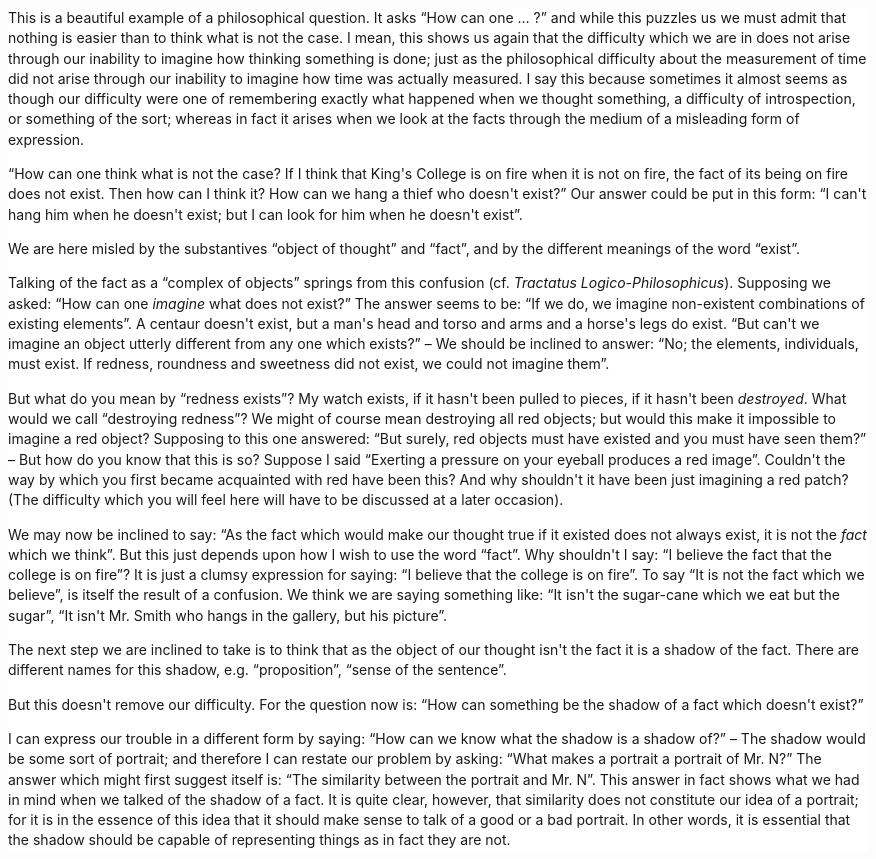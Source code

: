 This is a beautiful example of a philosophical question. It asks “How can one … ?” and while this puzzles us we must admit that nothing is easier than to think what is not the case. I mean, this shows us again that the difficulty which we are in does not arise through our inability to imagine how thinking something is done; just as the philosophical difficulty about the measurement of time did not arise through our inability to imagine how time was actually measured. I say this because sometimes it almost seems as though our difficulty were one of remembering exactly what happened when we thought something, a difficulty of introspection, or something of the sort; whereas in fact it arises when we look at the facts through the medium of a misleading form of expression.

“How can one think what is not the case? If I think that King's College is on fire when it is not on fire, the fact of its being on fire does not exist. Then how can I think it?  How can we hang a thief who doesn't exist?” Our answer could be put in this form: “I can't hang him when he doesn't exist; but I can look for him when he doesn't exist”.

We are here misled by the substantives “object of thought” and “fact”, and by the different meanings of the word “exist”.

Talking of the fact as a “complex of objects” springs from this confusion (cf. *Tractatus Logico-Philosophicus*). Supposing we asked: “How can one *imagine* what does not exist?” The answer seems to be: “If we do, we imagine non-existent combinations of existing elements”. A centaur doesn't exist, but a man's head and torso and arms and a horse's legs do exist. “But can't we imagine an object utterly different from any one which exists?” – We should be inclined to answer: “No; the elements, individuals, must exist. If redness, roundness and sweetness did not exist, we could not imagine them”.

But what do you mean by “redness exists”? My watch exists, if it hasn't been pulled to pieces, if it hasn't been *destroyed*. What would we call “destroying redness”? We might of course mean destroying all red objects; but would this make it impossible to imagine a red object? Supposing to this one answered: “But surely, red objects must have existed and you must have seen them?” – But how do you know that this is so? Suppose I said “Exerting a pressure on your eyeball produces a red image”. Couldn't the way by which you first became acquainted with red have been this? And why shouldn't it have been just imagining a red patch? (The difficulty which you will feel  here will have to be discussed at a later occasion).

We may now be inclined to say: “As the fact which would make our thought true if it existed does not always exist, it is not the *fact* which we think”. But this just depends upon how I wish to use the word “fact”. Why shouldn't I say: “I believe the fact that the college is on fire”? It is just a clumsy expression for saying: “I believe that the college is on fire”. To say “It is not the fact which we believe”, is itself the result of a confusion. We think we are saying something like: “It isn't the sugar-cane which we eat but the sugar”, “It isn't Mr. Smith who hangs in the gallery, but his picture”.

The next step we are inclined to take is to think that as the object of our thought isn't the fact it is a shadow of the fact. There are different names for this shadow, e.g. “proposition”, “sense of the sentence”.

But this doesn't remove our difficulty. For the question now is: “How can something be the shadow of a fact which doesn't exist?”

I can express our trouble in a different form by saying: “How can we know what the shadow is a shadow of?” – The shadow would be some sort of portrait; and therefore I can restate our problem by asking: “What makes a portrait a portrait of Mr. N?” The answer which might first suggest itself is: “The similarity between the portrait and Mr. N”. This answer in fact shows what we had in mind when we talked  of the shadow of a fact. It is quite clear, however, that similarity does not constitute our idea of a portrait; for it is in the essence of this idea that it should make sense to talk of a good or a bad portrait. In other words, it is essential that the shadow should be capable of representing things as in fact they are not.
